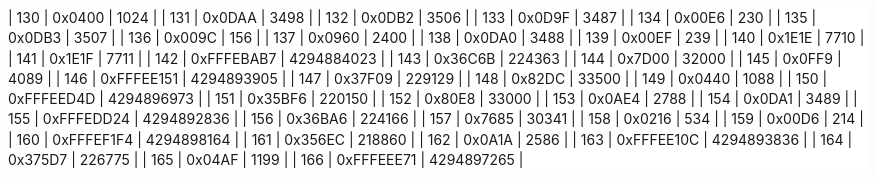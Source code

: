 |     130 | 0x0400      |        1024 |
|     131 | 0x0DAA      |        3498 |
|     132 | 0x0DB2      |        3506 |
|     133 | 0x0D9F      |        3487 |
|     134 | 0x00E6      |         230 |
|     135 | 0x0DB3      |        3507 |
|     136 | 0x009C      |         156 |
|     137 | 0x0960      |        2400 |
|     138 | 0x0DA0      |        3488 |
|     139 | 0x00EF      |         239 |
|     140 | 0x1E1E      |        7710 |
|     141 | 0x1E1F      |        7711 |
|     142 | 0xFFFEBAB7  |  4294884023 |
|     143 | 0x36C6B     |      224363 |
|     144 | 0x7D00      |       32000 |
|     145 | 0x0FF9      |        4089 |
|     146 | 0xFFFEE151  |  4294893905 |
|     147 | 0x37F09     |      229129 |
|     148 | 0x82DC      |       33500 |
|     149 | 0x0440      |        1088 |
|     150 | 0xFFFEED4D  |  4294896973 |
|     151 | 0x35BF6     |      220150 |
|     152 | 0x80E8      |       33000 |
|     153 | 0x0AE4      |        2788 |
|     154 | 0x0DA1      |        3489 |
|     155 | 0xFFFEDD24  |  4294892836 |
|     156 | 0x36BA6     |      224166 |
|     157 | 0x7685      |       30341 |
|     158 | 0x0216      |         534 |
|     159 | 0x00D6      |         214 |
|     160 | 0xFFFEF1F4  |  4294898164 |
|     161 | 0x356EC     |      218860 |
|     162 | 0x0A1A      |        2586 |
|     163 | 0xFFFEE10C  |  4294893836 |
|     164 | 0x375D7     |      226775 |
|     165 | 0x04AF      |        1199 |
|     166 | 0xFFFEEE71  |  4294897265 |